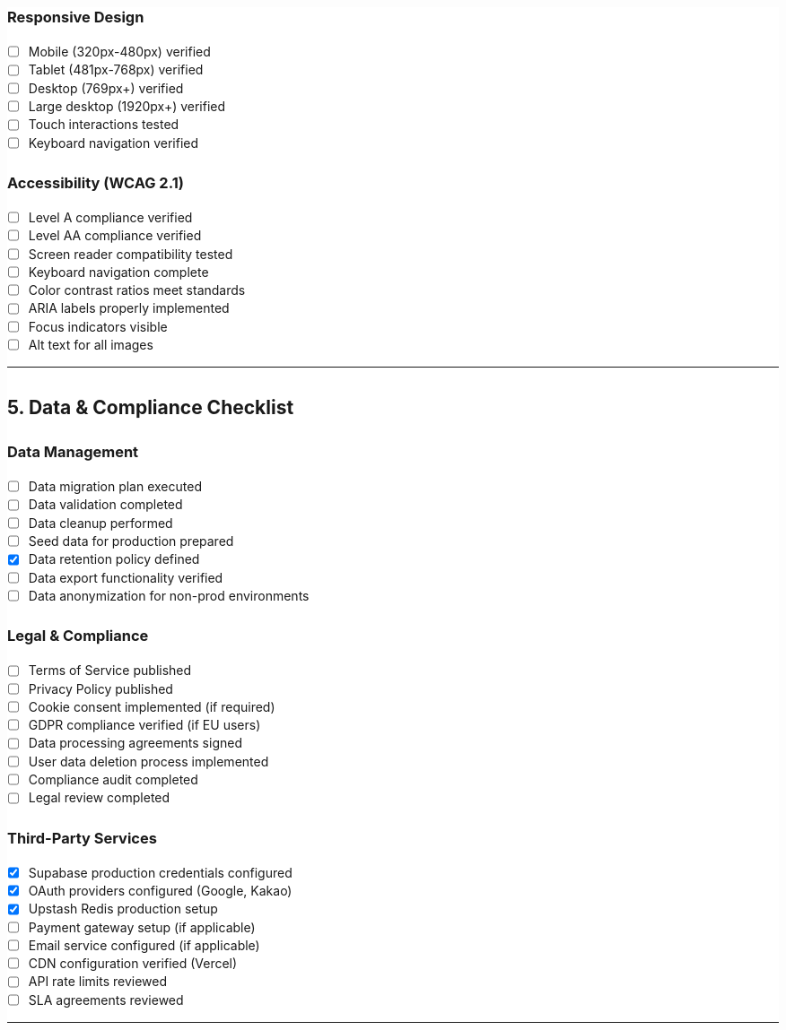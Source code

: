 ### Responsive Design
- [ ] Mobile (320px-480px) verified
- [ ] Tablet (481px-768px) verified
- [ ] Desktop (769px+) verified
- [ ] Large desktop (1920px+) verified
- [ ] Touch interactions tested
- [ ] Keyboard navigation verified

### Accessibility (WCAG 2.1)
- [ ] Level A compliance verified
- [ ] Level AA compliance verified
- [ ] Screen reader compatibility tested
- [ ] Keyboard navigation complete
- [ ] Color contrast ratios meet standards
- [ ] ARIA labels properly implemented
- [ ] Focus indicators visible
- [ ] Alt text for all images

---

## 5. Data & Compliance Checklist

### Data Management
- [ ] Data migration plan executed
- [ ] Data validation completed
- [ ] Data cleanup performed
- [ ] Seed data for production prepared
- [x] Data retention policy defined
- [ ] Data export functionality verified
- [ ] Data anonymization for non-prod environments

### Legal & Compliance
- [ ] Terms of Service published
- [ ] Privacy Policy published
- [ ] Cookie consent implemented (if required)
- [ ] GDPR compliance verified (if EU users)
- [ ] Data processing agreements signed
- [ ] User data deletion process implemented
- [ ] Compliance audit completed
- [ ] Legal review completed

### Third-Party Services
- [x] Supabase production credentials configured
- [x] OAuth providers configured (Google, Kakao)
- [x] Upstash Redis production setup
- [ ] Payment gateway setup (if applicable)
- [ ] Email service configured (if applicable)
- [ ] CDN configuration verified (Vercel)
- [ ] API rate limits reviewed
- [ ] SLA agreements reviewed

---